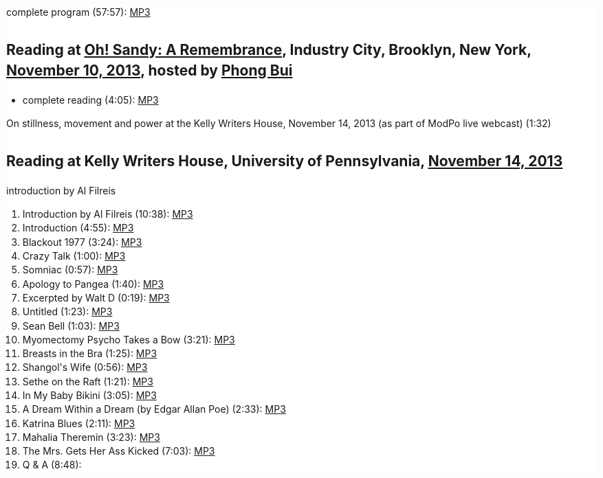 complete program (57:57): [MP3](http://media.sas.upenn.edu/pennsound/groups/Surrealism-2014/Goldsmith-Morris-Rosenfeld_Complete-Recording_Surrealist-Afternoon_PMA_1-26-14.mp3)


Reading at [Oh! Sandy: A Remembrance](Oh-Sandy.php), Industry City, Brooklyn, New York, [November 10, 2013](http://cometogethersandy.com/events/poetry-reading), hosted by [Phong Bui](http://artonair.org/person/phong-bui)
----------------------------------------------------------------------------------------------------------------------------------------------------------------------------------------------------------------------------

-   complete reading (4:05): [MP3](http://media.sas.upenn.edu/pennsound/groups/Oh-Sandy/Morris-Tracie_08_Reading_Oh-Sandy-A-Remembrance_Brooklyn-NY_11-10-13.mp3)

  

On stillness, movement and power at the Kelly Writers House, November 14, 2013 (as part of ModPo live webcast) (1:32)


Reading at Kelly Writers House, University of Pennsylvania, [November 14, 2013](http://writing.upenn.edu/wh/calendar/1113.php#14)
---------------------------------------------------------------------------------------------------------------------------------

  
  
introduction by Al Filreis  

1.  Introduction by Al Filreis (10:38): [MP3](http://media.sas.upenn.edu/pennsound/authors/Morris/11-14-13/Morris-Tracie_01_Filreis-Intro_KWH-UPenn_11-14-13.mp3)
2.  Introduction (4:55): [MP3](http://media.sas.upenn.edu/pennsound/authors/Morris/11-14-13/Morris-Tracie_02_Morris-Intro_KWH-UPenn_11-14-13.mp3)
3.  Blackout 1977 (3:24): [MP3](http://media.sas.upenn.edu/pennsound/authors/Morris/11-14-13/Morris-Tracie_03_Blackout-1977_KWH-UPenn_11-14-13.mp3)
4.  Crazy Talk (1:00): [MP3](http://media.sas.upenn.edu/pennsound/authors/Morris/11-14-13/Morris-Tracie_04_Crazy-Talk_KWH-UPenn_11-14-13.mp3)
5.  Somniac (0:57): [MP3](http://media.sas.upenn.edu/pennsound/authors/Morris/11-14-13/Morris-Tracie_05_Somniac_KWH-UPenn_11-14-13.mp3)
6.  Apology to Pangea (1:40): [MP3](http://media.sas.upenn.edu/pennsound/authors/Morris/11-14-13/Morris-Tracie_06_Apology-to-Pangea_KWH-UPenn_11-14-13.mp3)
7.  Excerpted by Walt D (0:19): [MP3](http://media.sas.upenn.edu/pennsound/authors/Morris/11-14-13/Morris-Tracie_07_Excerpted-by-Walt-D_KWH-UPenn_11-14-13.mp3)
8.  Untitled (1:23): [MP3](http://media.sas.upenn.edu/pennsound/authors/Morris/11-14-13/Morris-Tracie_08_Untitled_KWH-UPenn_11-14-13.mp3)
9.  Sean Bell (1:03): [MP3](http://media.sas.upenn.edu/pennsound/authors/Morris/11-14-13/Morris-Tracie_09_Sean-Bell_KWH-UPenn_11-14-13.mp3)
10. Myomectomy Psycho Takes a Bow (3:21): [MP3](http://media.sas.upenn.edu/pennsound/authors/Morris/11-14-13/Morris-Tracie_10_Myomectomy-Psycho-Takes-a-Bow_KWH-UPenn_11-14-13.mp3)
11. Breasts in the Bra (1:25): [MP3](http://media.sas.upenn.edu/pennsound/authors/Morris/11-14-13/Morris-Tracie_11_Breasts-in-the-Bra_KWH-UPenn_11-14-13.mp3)
12. Shangol's Wife (0:56): [MP3](http://media.sas.upenn.edu/pennsound/authors/Morris/11-14-13/Morris-Tracie_12_Shangols-Wife_KWH-UPenn_11-14-13.mp3)
13. Sethe on the Raft (1:21): [MP3](http://media.sas.upenn.edu/pennsound/authors/Morris/11-14-13/Morris-Tracie_13_Sethe-on-the-Rack_KWH-UPenn_11-14-13.mp3)
14. In My Baby Bikini (3:05): [MP3](http://media.sas.upenn.edu/pennsound/authors/Morris/11-14-13/Morris-Tracie_14_In-My-Baby-Bikini_KWH-UPenn_11-14-13.mp3)
15. A Dream Within a Dream (by Edgar Allan Poe) (2:33): [MP3](http://media.sas.upenn.edu/pennsound/authors/Morris/11-14-13/Morris-Tracie_15_A-Dream-Within-a-Dream_KWH-UPenn_11-14-13.mp3)
16. Katrina Blues (2:11): [MP3](http://media.sas.upenn.edu/pennsound/authors/Morris/11-14-13/Morris-Tracie_16_Katrina-Blues_KWH-UPenn_11-14-13.mp3)
17. Mahalia Theremin (3:23): [MP3](http://media.sas.upenn.edu/pennsound/authors/Morris/11-14-13/Morris-Tracie_17_Mahalia-Theremin_KWH-UPenn_11-14-13.mp3)
18. The Mrs. Gets Her Ass Kicked (7:03): [MP3](http://media.sas.upenn.edu/pennsound/authors/Morris/11-14-13/Morris-Tracie_18_The-Mrs-Gets-Her-Ass-Kicked_KWH-UPenn_11-14-13.mp3)
19. Q & A (8:48):

